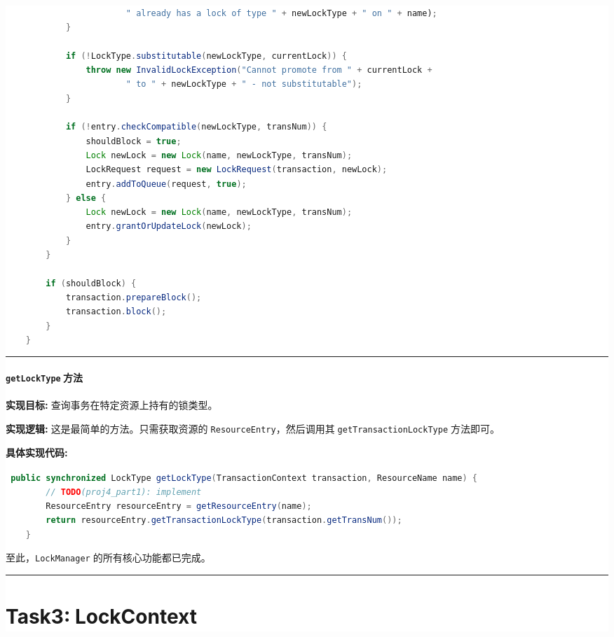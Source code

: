```java
                        " already has a lock of type " + newLockType + " on " + name);
            }
            
            if (!LockType.substitutable(newLockType, currentLock)) {
                throw new InvalidLockException("Cannot promote from " + currentLock + 
                        " to " + newLockType + " - not substitutable");
            }
            
            if (!entry.checkCompatible(newLockType, transNum)) {
                shouldBlock = true;
                Lock newLock = new Lock(name, newLockType, transNum);
                LockRequest request = new LockRequest(transaction, newLock);
                entry.addToQueue(request, true);
            } else {
                Lock newLock = new Lock(name, newLockType, transNum);
                entry.grantOrUpdateLock(newLock);
            }
        }
        
        if (shouldBlock) {
            transaction.prepareBlock();
            transaction.block();
        }
    }
```

---

#### `getLockType` 方法

**实现目标:** 查询事务在特定资源上持有的锁类型。

**实现逻辑:** 这是最简单的方法。只需获取资源的 `ResourceEntry`，然后调用其 `getTransactionLockType` 方法即可。

**具体实现代码:**
```java
 public synchronized LockType getLockType(TransactionContext transaction, ResourceName name) {
        // TODO(proj4_part1): implement
        ResourceEntry resourceEntry = getResourceEntry(name);
        return resourceEntry.getTransactionLockType(transaction.getTransNum());
    }
```

至此，`LockManager` 的所有核心功能都已完成。



---



# Task3: LockContext 


